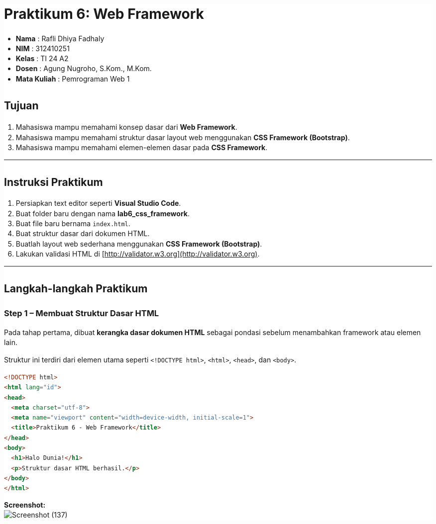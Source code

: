 # Praktikum 6: Web Framework

- **Nama**  : Rafli Dhiya Fadhaly
- **NIM**   : 312410251
- **Kelas** : TI 24 A2
- **Dosen** : Agung Nugroho, S.Kom., M.Kom.
- **Mata Kuliah** : Pemrograman Web 1

## Tujuan
1. Mahasiswa mampu memahami konsep dasar dari **Web Framework**.  
2. Mahasiswa mampu memahami struktur dasar layout web menggunakan **CSS Framework (Bootstrap)**.  
3. Mahasiswa mampu memahami elemen-elemen dasar pada **CSS Framework**.

---

## Instruksi Praktikum
1. Persiapkan text editor seperti **Visual Studio Code**.  
2. Buat folder baru dengan nama **lab6_css_framework**.  
3. Buat file baru bernama `index.html`.  
4. Buat struktur dasar dari dokumen HTML.  
5. Buatlah layout web sederhana menggunakan **CSS Framework (Bootstrap)**.  
6. Lakukan validasi HTML di [http://validator.w3.org](http://validator.w3.org).

---

## Langkah-langkah Praktikum

### **Step 1 – Membuat Struktur Dasar HTML**
Pada tahap pertama, dibuat **kerangka dasar dokumen HTML** sebagai pondasi sebelum menambahkan framework atau elemen lain.

Struktur ini terdiri dari elemen utama seperti `<!DOCTYPE html>`, `<html>`, `<head>`, dan `<body>`.

```html
<!DOCTYPE html>
<html lang="id">
<head>
  <meta charset="utf-8">
  <meta name="viewport" content="width=device-width, initial-scale=1">
  <title>Praktikum 6 - Web Framework</title>
</head>
<body>
  <h1>Halo Dunia!</h1>
  <p>Struktur dasar HTML berhasil.</p>
</body>
</html>
```

**Screenshot:**  
<img width="1920" height="1080" alt="Screenshot (137)" src="https://github.com/user-attachments/assets/228f9b4f-d870-463d-84a3-e89b6d93d28f" />
